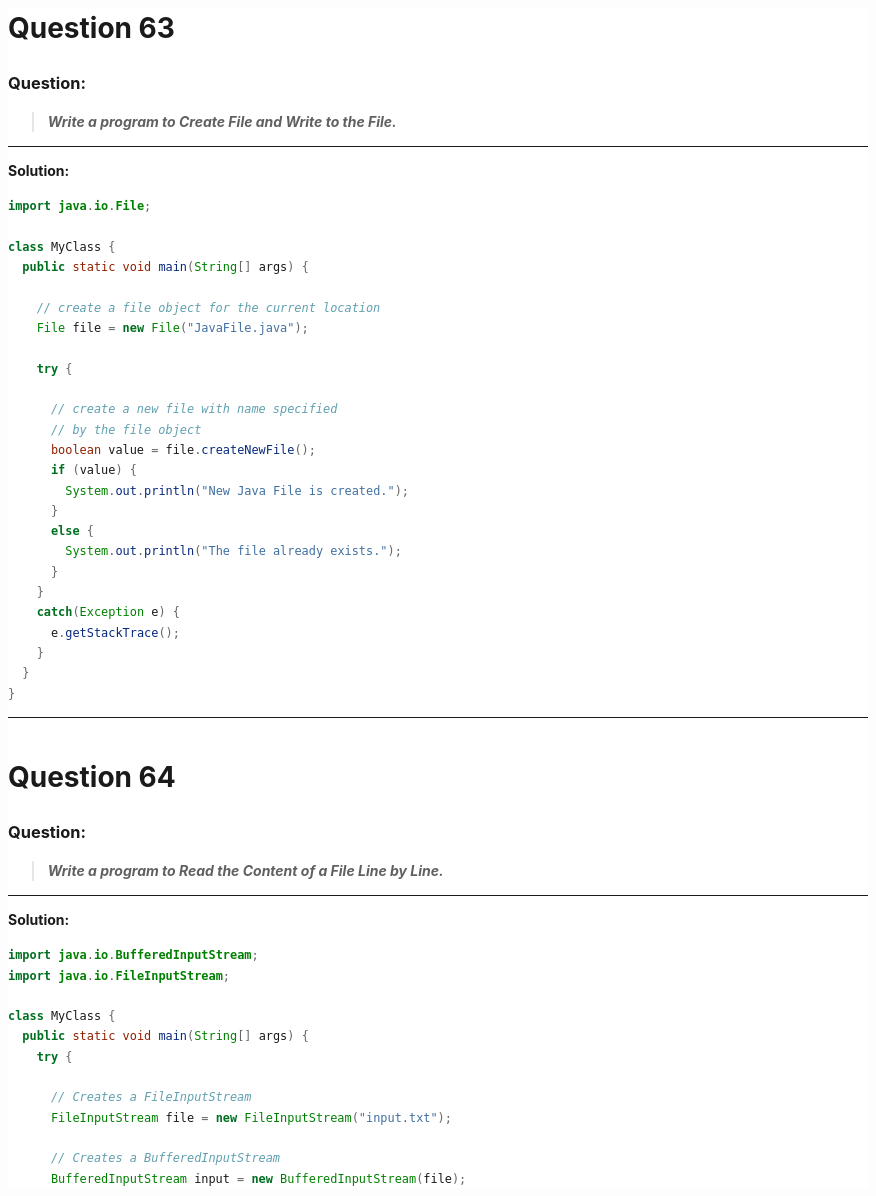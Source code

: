 # Question 63

### **Question:**

> ***Write a program to Create File and Write to the File.***

----------------------------------------

<strong>Solution: </strong>

```Java
import java.io.File;

class MyClass {
  public static void main(String[] args) {

    // create a file object for the current location
    File file = new File("JavaFile.java");

    try {

      // create a new file with name specified
      // by the file object
      boolean value = file.createNewFile();
      if (value) {
        System.out.println("New Java File is created.");
      }
      else {
        System.out.println("The file already exists.");
      }
    }
    catch(Exception e) {
      e.getStackTrace();
    }
  }
}
```
----------------------------------------

 
# Question 64

### **Question:**

> ***Write a program to Read the Content of a File Line by Line.***

----------------------------------------

<strong>Solution: </strong>

```Java
import java.io.BufferedInputStream;
import java.io.FileInputStream;

class MyClass {
  public static void main(String[] args) {
    try {

      // Creates a FileInputStream
      FileInputStream file = new FileInputStream("input.txt");

      // Creates a BufferedInputStream
      BufferedInputStream input = new BufferedInputStream(file);

```